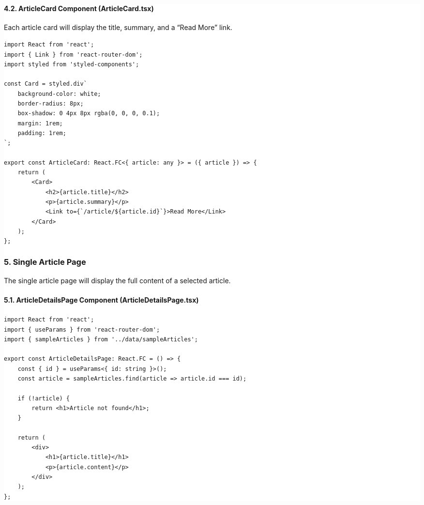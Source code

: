 #### 4.2. **ArticleCard Component (ArticleCard.tsx)**

Each article card will display the title, summary, and a “Read More” link.

```tsx
import React from 'react';
import { Link } from 'react-router-dom';
import styled from 'styled-components';

const Card = styled.div`
    background-color: white;
    border-radius: 8px;
    box-shadow: 0 4px 8px rgba(0, 0, 0, 0.1);
    margin: 1rem;
    padding: 1rem;
`;

export const ArticleCard: React.FC<{ article: any }> = ({ article }) => {
    return (
        <Card>
            <h2>{article.title}</h2>
            <p>{article.summary}</p>
            <Link to={`/article/${article.id}`}>Read More</Link>
        </Card>
    );
};
```

### 5. **Single Article Page**

The single article page will display the full content of a selected article.

#### 5.1. **ArticleDetailsPage Component (ArticleDetailsPage.tsx)**

```tsx
import React from 'react';
import { useParams } from 'react-router-dom';
import { sampleArticles } from '../data/sampleArticles';

export const ArticleDetailsPage: React.FC = () => {
    const { id } = useParams<{ id: string }>();
    const article = sampleArticles.find(article => article.id === id);

    if (!article) {
        return <h1>Article not found</h1>;
    }

    return (
        <div>
            <h1>{article.title}</h1>
            <p>{article.content}</p>
        </div>
    );
};
```
